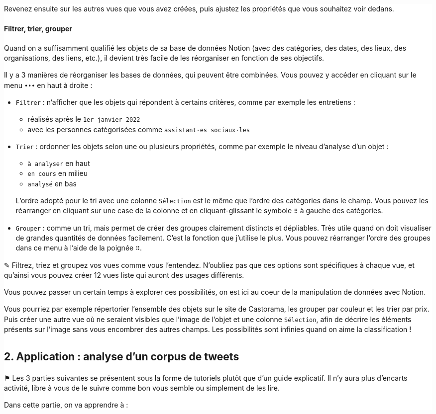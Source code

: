 Revenez ensuite sur les autres vues que vous avez créées, puis ajustez les propriétés que vous souhaitez voir dedans.

</aside>

#### Filtrer, trier, grouper

Quand on a suffisamment qualifié les objets de sa base de données Notion (avec des catégories, des dates, des lieux, des organisations, des liens, etc.), il devient très facile de les réorganiser en fonction de ses objectifs.

Il y a 3 manières de réorganiser les bases de données, qui peuvent être combinées. Vous pouvez y accéder en cliquant sur le menu `•••` en haut à droite :

- `Filtrer` : n’afficher que les objets qui répondent à certains critères, comme par exemple les entretiens :
    - réalisés après le `1er janvier 2022`
    - avec les personnes catégorisées comme `assistant·es sociaux·les`
- `Trier` : ordonner les objets selon une ou plusieurs propriétés, comme par exemple le niveau d’analyse d’un objet :
    - `à analyser` en haut
    - `en cours` en milieu
    - `analysé` en bas
    
    L’ordre adopté pour le tri avec une colonne `Sélection` est le même que l’ordre des catégories dans le champ. Vous pouvez les réarranger en cliquant sur une case de la colonne et en cliquant-glissant le symbole `⠿` à gauche des catégories.
    
- `Grouper` : comme un tri, mais permet de créer des groupes clairement distincts et dépliables. Très utile quand on doit visualiser de grandes quantités de données facilement. C’est la fonction que j’utilise le plus. Vous pouvez réarranger l’ordre des groupes dans ce menu à l’aide de la poignée `⠿`.

<aside>

✎ Filtrez, triez et groupez vos vues comme vous l’entendez. N’oubliez pas que ces options sont spécifiques à chaque vue, et qu’ainsi vous pouvez créer 12 vues liste qui auront des usages différents.

Vous pouvez passer un certain temps à explorer ces possibilités, on est ici au coeur de la manipulation de données avec Notion.

Vous pourriez par exemple répertorier l’ensemble des objets sur le site de Castorama, les grouper par couleur et les trier par prix. Puis créer une autre vue où ne seraient visibles que l’image de l’objet et une colonne `Sélection`, afin de décrire les éléments présents sur l’image sans vous encombrer des autres champs. Les possibilités sont infinies quand on aime la classification !

</aside>

## 2. Application : analyse d’un corpus de tweets

<aside>

⚑ Les 3 parties suivantes se présentent sous la forme de tutoriels plutôt que d’un guide explicatif. Il n’y aura plus d’encarts activité, libre à vous de le suivre comme bon vous semble ou simplement de les lire.

Dans cette partie, on va apprendre à :
